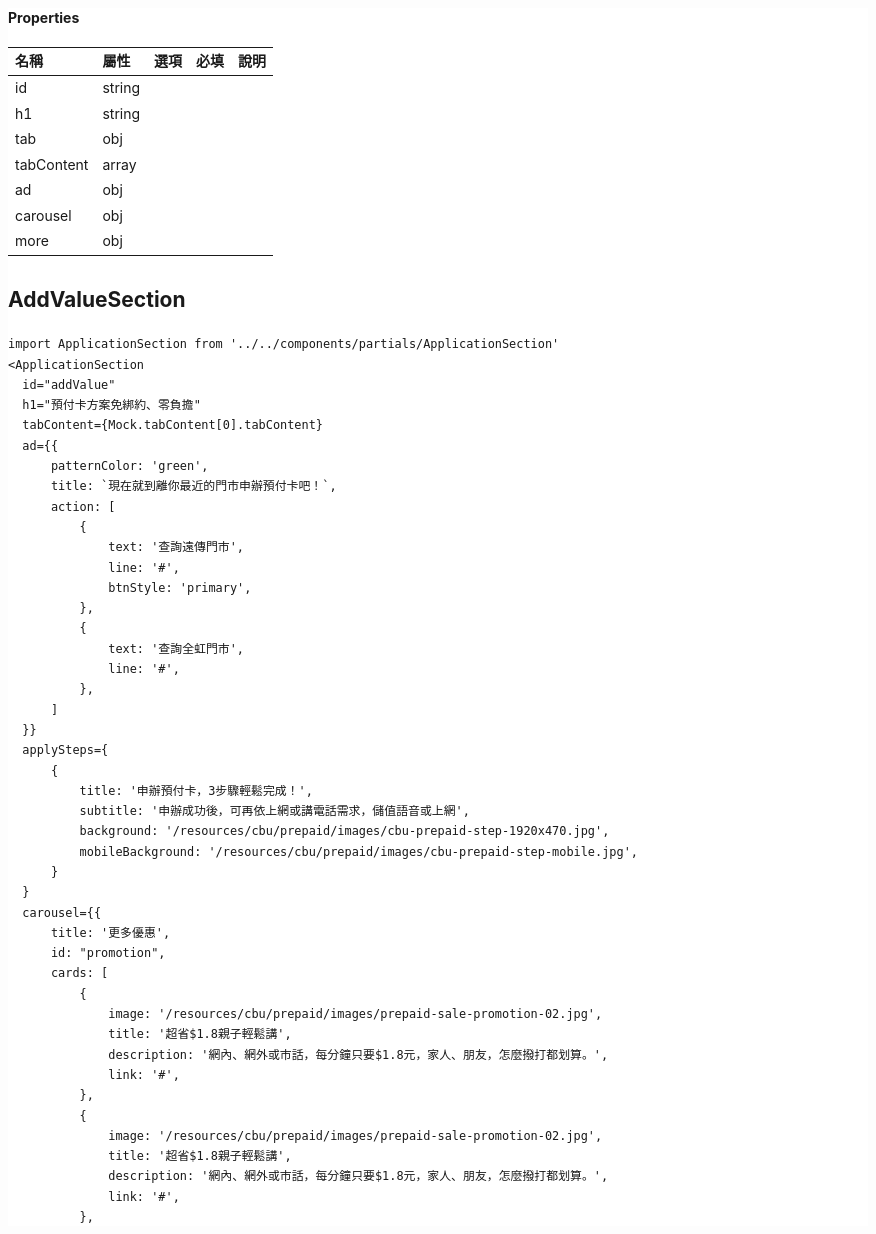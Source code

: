 #### Properties

| 名稱       | 屬性   | 選項 | 必填 | 說明 |
| :--------- | :----- | :--- | :--- | :--- |
| id         | string |      |      |      |
| h1         | string |      |      |      |
| tab        | obj    |      |      |      |
| tabContent | array  |      |      |      |
| ad         | obj    |      |      |      |
| carousel   | obj    |      |      |      |
| more       | obj    |      |      |      |

## AddValueSection

```
import ApplicationSection from '../../components/partials/ApplicationSection'
<ApplicationSection
  id="addValue"
  h1="預付卡方案免綁約、零負擔"
  tabContent={Mock.tabContent[0].tabContent}
  ad={{
      patternColor: 'green',
      title: `現在就到離你最近的門市申辦預付卡吧！`,
      action: [
          {
              text: '查詢遠傳門市',
              line: '#',
              btnStyle: 'primary',
          },
          {
              text: '查詢全虹門市',
              line: '#',
          },
      ]
  }}
  applySteps={
      {
          title: '申辦預付卡，3步驟輕鬆完成！',
          subtitle: '申辦成功後，可再依上網或講電話需求，儲值語音或上網',
          background: '/resources/cbu/prepaid/images/cbu-prepaid-step-1920x470.jpg',
          mobileBackground: '/resources/cbu/prepaid/images/cbu-prepaid-step-mobile.jpg',
      }
  }
  carousel={{
      title: '更多優惠',
      id: "promotion",
      cards: [
          {
              image: '/resources/cbu/prepaid/images/prepaid-sale-promotion-02.jpg',
              title: '超省$1.8親子輕鬆講',
              description: '網內、網外或市話，每分鐘只要$1.8元，家人、朋友，怎麼撥打都划算。',
              link: '#',
          },
          {
              image: '/resources/cbu/prepaid/images/prepaid-sale-promotion-02.jpg',
              title: '超省$1.8親子輕鬆講',
              description: '網內、網外或市話，每分鐘只要$1.8元，家人、朋友，怎麼撥打都划算。',
              link: '#',
          },
```